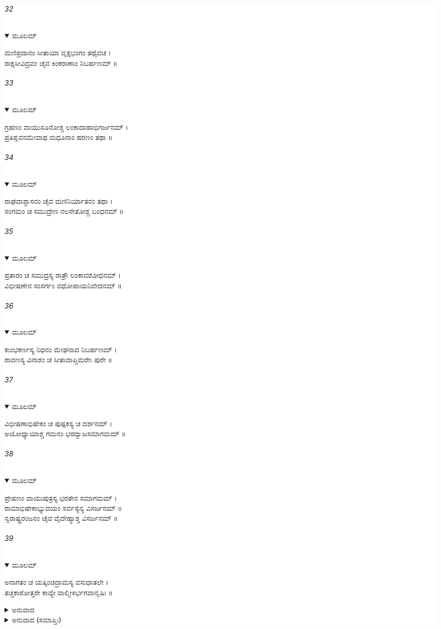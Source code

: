 ###### 32


<details open><summary>ಮೂಲಮ್</summary>

ಮಣಿಪ್ರದಾನಂ ಸೀತಾಯಾ ವೃಕ್ಷಭಂಗಂ ತಥೈವಚ ।  
ರಾಕ್ಷಸೀವಿದ್ರವಂ ಚೈವ ಕಿಂಕರಾಣಾಂ ನಿಬರ್ಹಣಮ್ ॥
</details>

###### 33


<details open><summary>ಮೂಲಮ್</summary>

ಗ್ರಹಣಂ ವಾಯುಸೂನೋಶ್ಚ ಲಂಕಾದಾಹಾಭಿಗರ್ಜನಮ್ ।  
ಪ್ರತಿಪ್ಲವನಮೇವಾಥ ಮಧೂನಾಂ ಹರಣಂ ತಥಾ ॥
</details>

###### 34


<details open><summary>ಮೂಲಮ್</summary>

ರಾಘವಾಶ್ಚಾಸನಂ ಚೈವ ಮಣಿನಿರ್ಯಾತನಂ ತಥಾ ।  
ಸಂಗಮಂ ಚ ಸಮುದ್ರೇಣ ನಲಸೇತೋಶ್ಚ ಬಂಧನಮ್ ॥
</details>

###### 35


<details open><summary>ಮೂಲಮ್</summary>

ಪ್ರತಾರಂ ಚ ಸಮುದ್ರಸ್ಯ ರಾತ್ರೌ ಲಂಕಾವರೋಧನಮ್ ।  
ವಿಭೀಷಣೇನ ಸಂಸರ್ಗಂ ವಧೋಪಾಯನಿವೇದನಮ್ ॥
</details>

###### 36


<details open><summary>ಮೂಲಮ್</summary>

ಕುಂಭಕರ್ಣಸ್ಯ ನಿಧನಂ ಮೇಘನಾದ ನಿಬರ್ಹಣಮ್ ।  
ರಾವಣಸ್ಯ ವಿನಾಶಂ ಚ ಸೀತಾವಾಪ್ತಿಮರೇಃ ಪುರೇ ॥
</details>

###### 37


<details open><summary>ಮೂಲಮ್</summary>

ವಿಭೀಷಣಾಭಿಷೇಕಂ ಚ ಪುಷ್ಪಕಸ್ಯ ಚ ದರ್ಶನಮ್ ।  
ಅಯೋಧ್ಯಾಯಾಶ್ಚ ಗಮನಂ ಭರದ್ವಾಜಸಮಾಗಮಮ್ ॥
</details>

###### 38


<details open><summary>ಮೂಲಮ್</summary>

ಪ್ರೇಷಣಂ ವಾಯುಪುತ್ರಸ್ಯ ಭರತೇನ ಸಮಾಗಮಮ್ ।  
ರಾಮಾಭಿಷೇಕಾಭ್ಯುದಯಂ ಸರ್ವಸ್ಯೆನ್ಯ ವಿಸರ್ಜನಮ್ ॥  
ಸ್ವರಾಷ್ಟ್ರರಂಜನಂ ಚೈವ ವೈದೇಹ್ಯಾಶ್ಚ ವಿಸರ್ಜನಮ್ ॥
</details>

###### 39


<details open><summary>ಮೂಲಮ್</summary>

ಅನಾಗತಂ ಚ ಯತ್ಕಿಂಚಿದ್ರಾಮಸ್ಯ ವಸುಧಾತಲೇ ।  
ತಚ್ಚಕಾರೋತ್ತರೇ ಕಾವ್ಯೇ ವಾಲ್ಮೀಕಿರ್ಭಗವಾನೃಷಿಃ ॥
</details>

<details><summary>ಅನುವಾದ</summary></details>

<details><summary>ಅನುವಾದ (ಸಮಾಪ್ತಿಃ)</summary></details>
